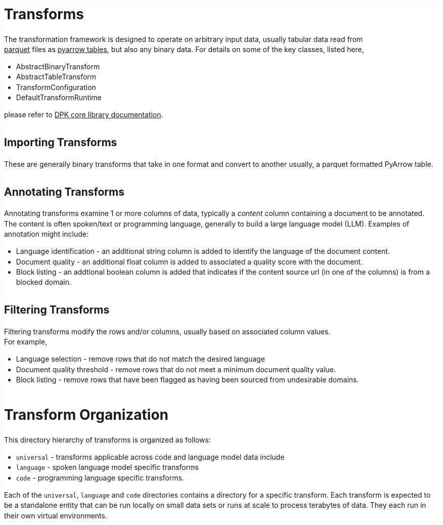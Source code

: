 # Transforms

The transformation framework is designed to operate on arbitrary input data,
usually tabular data read from  
[parquet](https://arrow.apache.org/docs/python/parquet.html) files
as [pyarrow tables](https://arrow.apache.org/docs/python/index.html), but also any binary data.
For details on some of the key classes, listed here,
* AbstractBinaryTransform
* AbstractTableTransform
* TransformConfiguration
* DefaultTransformRuntime

please refer to 
[DPK core library documentation](../data-processing-lib/doc/overview.md).

## Importing Transforms 
These are generally binary transforms that take in one format and convert
to another usually, a parquet formatted PyArrow table.

## Annotating Transforms
Annotating transforms examine 1 or more columns of data, typically a _content_ column containing a document
to be annotated.  The content is often spoken/text or programming language, generally to build
a large language model (LLM).  Examples of annotation might include:

* Language identification - an additional string column is added to identify the language of the document content.
* Document quality - an additional float column is added to associated a quality score with the document.
* Block listing - an addtional boolean column is added that indicates if the content source url
  (in one of the columns) is from a blocked domain.

## Filtering Transforms
Filtering transforms modify the rows and/or columns, usually based on associated column values.  
For example,

* Language selection - remove rows that do not match the desired language
* Document quality threshold - remove rows that do not meet a minimum document quality value.
* Block listing - remove rows that have been flagged as having been sourced from undesirable domains.

# Transform Organization
This directory hierarchy of transforms is organized as follows:

* `universal` - transforms applicable across code and language model data include
* `language` - spoken language model specific transforms
* `code` - programming language specific transforms.

Each of the `universal`, `language` and `code`  directories contains a directory for a specific transform.
Each transform is expected to be a standalone entity that can be run locally on small data sets
or runs at scale to process terabytes of data. 
They each run in their own virtual environments.
